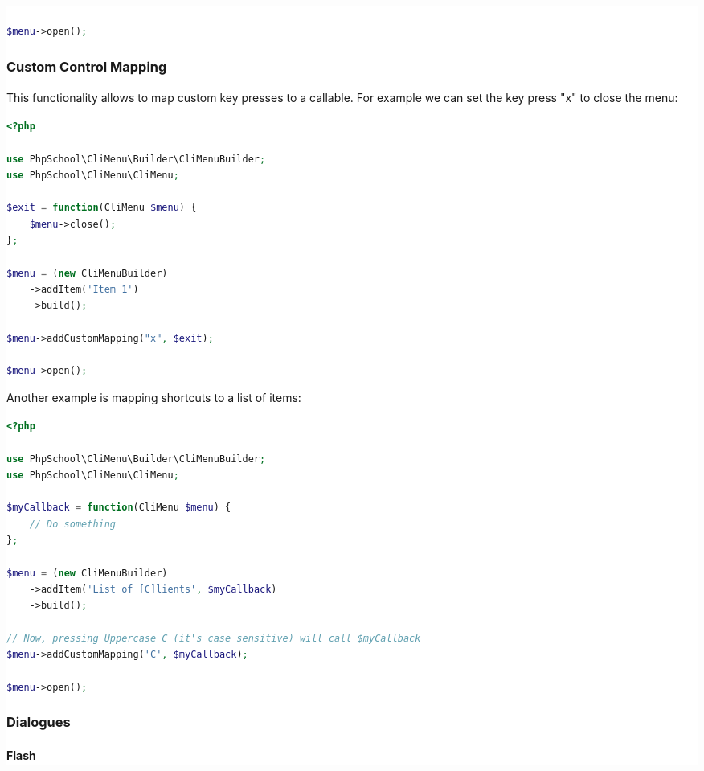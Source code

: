 ```php

$menu->open();
```

### Custom Control Mapping

This functionality allows to map custom key presses to a callable. For example we can set the key press "x" to close the menu:

```php
<?php

use PhpSchool\CliMenu\Builder\CliMenuBuilder;
use PhpSchool\CliMenu\CliMenu;

$exit = function(CliMenu $menu) {
    $menu->close();
};

$menu = (new CliMenuBuilder)
    ->addItem('Item 1')
    ->build();

$menu->addCustomMapping("x", $exit);

$menu->open();
```

Another example is mapping shortcuts to a list of items:

```php
<?php

use PhpSchool\CliMenu\Builder\CliMenuBuilder;
use PhpSchool\CliMenu\CliMenu;

$myCallback = function(CliMenu $menu) {
    // Do something
};

$menu = (new CliMenuBuilder)
    ->addItem('List of [C]lients', $myCallback)
    ->build();

// Now, pressing Uppercase C (it's case sensitive) will call $myCallback
$menu->addCustomMapping('C', $myCallback);

$menu->open();
```

### Dialogues

#### Flash
